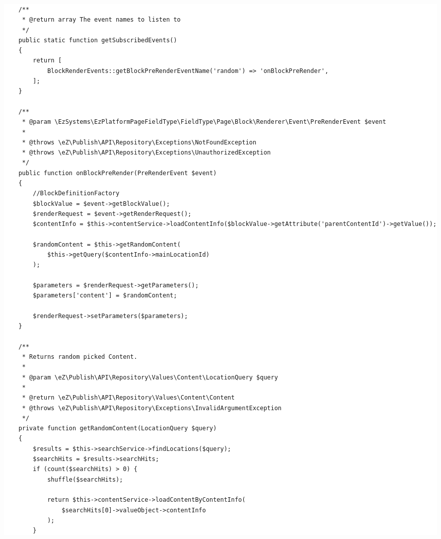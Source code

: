         /**
         * @return array The event names to listen to
         */
        public static function getSubscribedEvents()
        {
            return [
                BlockRenderEvents::getBlockPreRenderEventName('random') => 'onBlockPreRender',
            ];
        }

        /**
         * @param \EzSystems\EzPlatformPageFieldType\FieldType\Page\Block\Renderer\Event\PreRenderEvent $event
         *
         * @throws \eZ\Publish\API\Repository\Exceptions\NotFoundException
         * @throws \eZ\Publish\API\Repository\Exceptions\UnauthorizedException
         */
        public function onBlockPreRender(PreRenderEvent $event)
        {
            //BlockDefinitionFactory
            $blockValue = $event->getBlockValue();
            $renderRequest = $event->getRenderRequest();
            $contentInfo = $this->contentService->loadContentInfo($blockValue->getAttribute('parentContentId')->getValue());

            $randomContent = $this->getRandomContent(
                $this->getQuery($contentInfo->mainLocationId)
            );

            $parameters = $renderRequest->getParameters();
            $parameters['content'] = $randomContent;

            $renderRequest->setParameters($parameters);
        }

        /**
         * Returns random picked Content.
         *
         * @param \eZ\Publish\API\Repository\Values\Content\LocationQuery $query
         *
         * @return \eZ\Publish\API\Repository\Values\Content\Content
         * @throws \eZ\Publish\API\Repository\Exceptions\InvalidArgumentException
         */
        private function getRandomContent(LocationQuery $query)
        {
            $results = $this->searchService->findLocations($query);
            $searchHits = $results->searchHits;
            if (count($searchHits) > 0) {
                shuffle($searchHits);

                return $this->contentService->loadContentByContentInfo(
                    $searchHits[0]->valueObject->contentInfo
                );
            }
